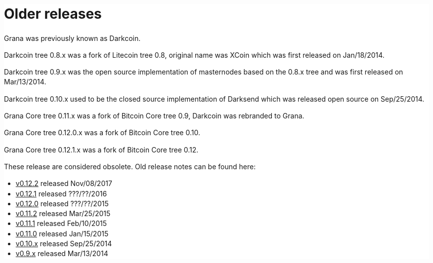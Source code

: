 Older releases
==============

Grana was previously known as Darkcoin.

Darkcoin tree 0.8.x was a fork of Litecoin tree 0.8, original name was XCoin
which was first released on Jan/18/2014.

Darkcoin tree 0.9.x was the open source implementation of masternodes based on
the 0.8.x tree and was first released on Mar/13/2014.

Darkcoin tree 0.10.x used to be the closed source implementation of Darksend
which was released open source on Sep/25/2014.

Grana Core tree 0.11.x was a fork of Bitcoin Core tree 0.9,
Darkcoin was rebranded to Grana.

Grana Core tree 0.12.0.x was a fork of Bitcoin Core tree 0.10.

Grana Core tree 0.12.1.x was a fork of Bitcoin Core tree 0.12.

These release are considered obsolete. Old release notes can be found here:

- [v0.12.2](release-notes/grana/release-notes-0.12.2.md) released Nov/08/2017
- [v0.12.1](release-notes/grana/release-notes-0.12.1.md) released ???/??/2016
- [v0.12.0](release-notes/grana/release-notes-0.12.0.md) released ???/??/2015
- [v0.11.2](release-notes/grana/release-notes-0.11.2.md) released Mar/25/2015
- [v0.11.1](release-notes/grana/release-notes-0.11.1.md) released Feb/10/2015
- [v0.11.0](release-notes/grana/release-notes-0.11.0.md) released Jan/15/2015
- [v0.10.x](release-notes/grana/release-notes-0.10.0.md) released Sep/25/2014
- [v0.9.x](release-notes/grana/release-notes-0.9.0.md) released Mar/13/2014


